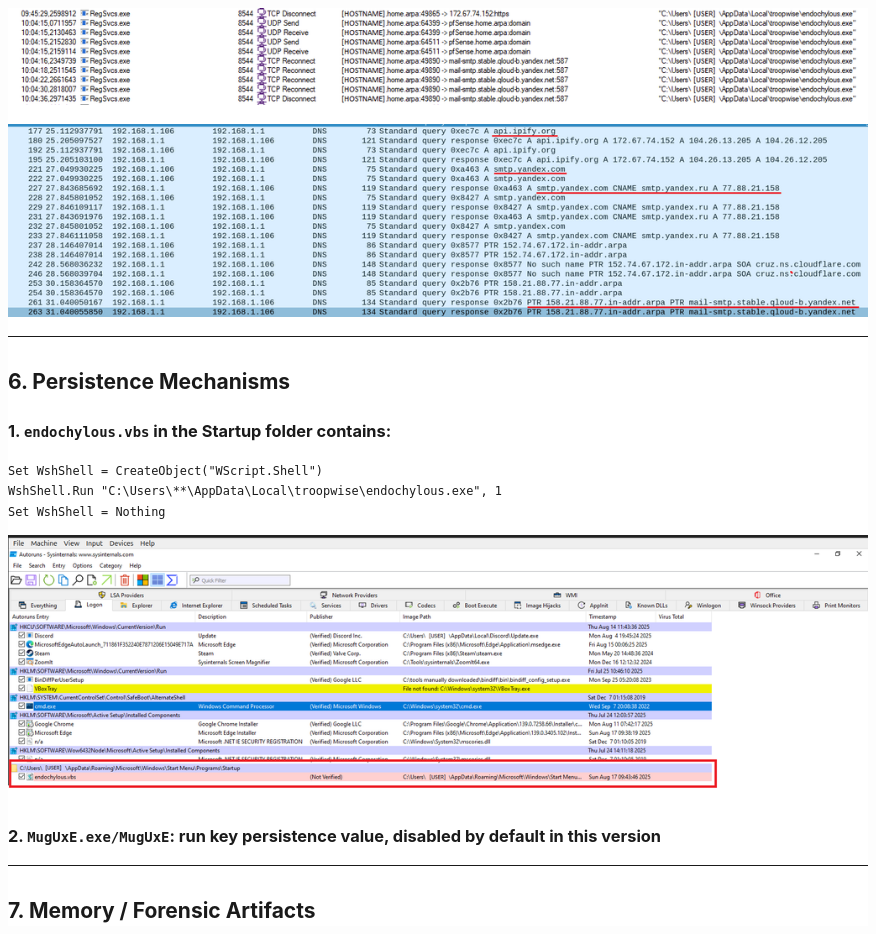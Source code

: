![Procmon Network Activity](images/networkActivity1.png) 

![Wireshark Network Activity](images/networkActivity2.png) 

---

## 6. Persistence Mechanisms

### 1. `endochylous.vbs` in the Startup folder contains:
```
Set WshShell = CreateObject("WScript.Shell")
WshShell.Run "C:\Users\**\AppData\Local\troopwise\endochylous.exe", 1
Set WshShell = Nothing
```
![Persistence: .vbs in Startup folder](images/persistenceAgentTesla.png) 

### 2. `MugUxE.exe/MugUxE`: run key persistence value, disabled by default in this version

---

## 7. Memory / Forensic Artifacts
